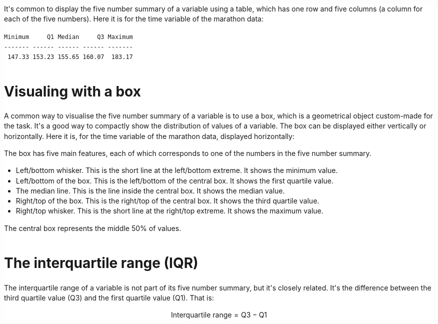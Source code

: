 It's common to display the five number summary of a variable using a table, which has one row and five columns (a column for each of the five numbers). Here it is for the time variable of the marathon data:

```
Minimum     Q1 Median     Q3 Maximum
------- ------ ------ ------ -------
 147.33 153.23 155.65 160.07  183.17
```

# Visualing with a box

A common way to visualise the five number summary of a variable is to use a box, which is a geometrical object custom-made for the task. It's a good way to compactly show the distribution of values of a variable. The box can be displayed either vertically or horizontally. Here it is, for the time variable of the marathon data, displayed horizontally:

<div id="chart"></div>
<script src="https://code.highcharts.com/highcharts-more.js"></script>
<script>
  let chart = Highcharts.chart("chart", {
    chart: {type: 'boxplot', inverted: true},
    title: {text: "Distribution of Times in the Tokyo 2020 Women's Marathon"},
    legend: {enabled: false},
    xAxis: {visible: false},
    yAxis: {min: 140, max: 190, title: {text: 'Finishing time (minutes)'}},
    series: [{
      data: [{low: 147.33, q1: 153.23, median: 155.65, q3: 160.07, high: 183.17}]
    }]
  });
</script>

The box has five main features, each of which corresponds to one of the numbers in the five number summary. 

- Left/bottom whisker. This is the short line at the left/bottom extreme. It shows the minimum value.
- Left/bottom of the box. This is the left/bottom of the central box. It shows the first quartile value.
- The median line. This is the line inside the central box. It shows the median value.
- Right/top of the box. This is the right/top of the central box. It shows the third quartile value.
- Right/top whisker. This is the short line at the right/top extreme. It shows the maximum value.

The central box represents the middle 50% of values.

# The interquartile range (IQR)

The interquartile range of a variable is not part of its five number summary, but it's closely related. It's the difference between the third quartile value (Q3) and the first quartile value (Q1). That is:

$$ \text{Interquartile range} = \text{Q3} - \text{Q1} $$
